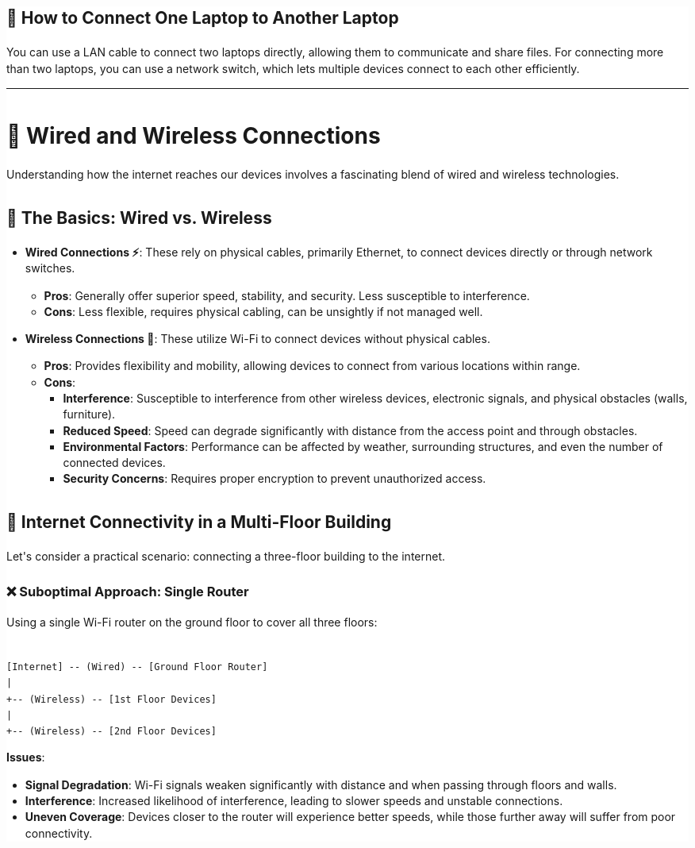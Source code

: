 ## 📖 How to Connect One Laptop to Another Laptop

You can use a LAN cable to connect two laptops directly, allowing them to communicate and share files. For connecting more than two laptops, you can use a network switch, which lets multiple devices connect to each other efficiently.

---

# 🔗 Wired and Wireless Connections

Understanding how the internet reaches our devices involves a fascinating blend of wired and wireless technologies.

## 📡 The Basics: Wired vs. Wireless

* **Wired Connections ⚡️**: These rely on physical cables, primarily Ethernet, to connect devices directly or through network switches.
    * **Pros**: Generally offer superior speed, stability, and security. Less susceptible to interference.
    * **Cons**: Less flexible, requires physical cabling, can be unsightly if not managed well.

* **Wireless Connections 📶**: These utilize Wi-Fi to connect devices without physical cables.
    * **Pros**: Provides flexibility and mobility, allowing devices to connect from various locations within range.
    * **Cons**:
        * **Interference**: Susceptible to interference from other wireless devices, electronic signals, and physical obstacles (walls, furniture).
        * **Reduced Speed**: Speed can degrade significantly with distance from the access point and through obstacles.
        * **Environmental Factors**: Performance can be affected by weather, surrounding structures, and even the number of connected devices.
        * **Security Concerns**: Requires proper encryption to prevent unauthorized access.

## 🏢 Internet Connectivity in a Multi-Floor Building

Let's consider a practical scenario: connecting a three-floor building to the internet.

### ❌ Suboptimal Approach: Single Router

Using a single Wi-Fi router on the ground floor to cover all three floors:

```plaintext

[Internet] -- (Wired) -- [Ground Floor Router]
|
+-- (Wireless) -- [1st Floor Devices]
|
+-- (Wireless) -- [2nd Floor Devices]

```

**Issues**:
* **Signal Degradation**: Wi-Fi signals weaken significantly with distance and when passing through floors and walls.
* **Interference**: Increased likelihood of interference, leading to slower speeds and unstable connections.
* **Uneven Coverage**: Devices closer to the router will experience better speeds, while those further away will suffer from poor connectivity.
